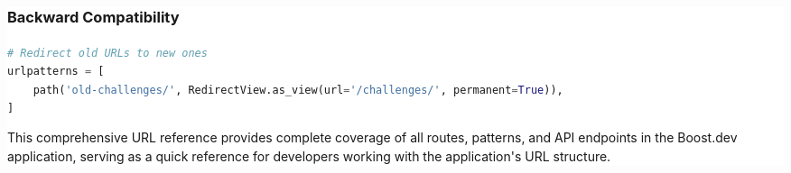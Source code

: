 ### Backward Compatibility
```python
# Redirect old URLs to new ones
urlpatterns = [
    path('old-challenges/', RedirectView.as_view(url='/challenges/', permanent=True)),
]
```

This comprehensive URL reference provides complete coverage of all routes, patterns, and API endpoints in the Boost.dev application, serving as a quick reference for developers working with the application's URL structure.
